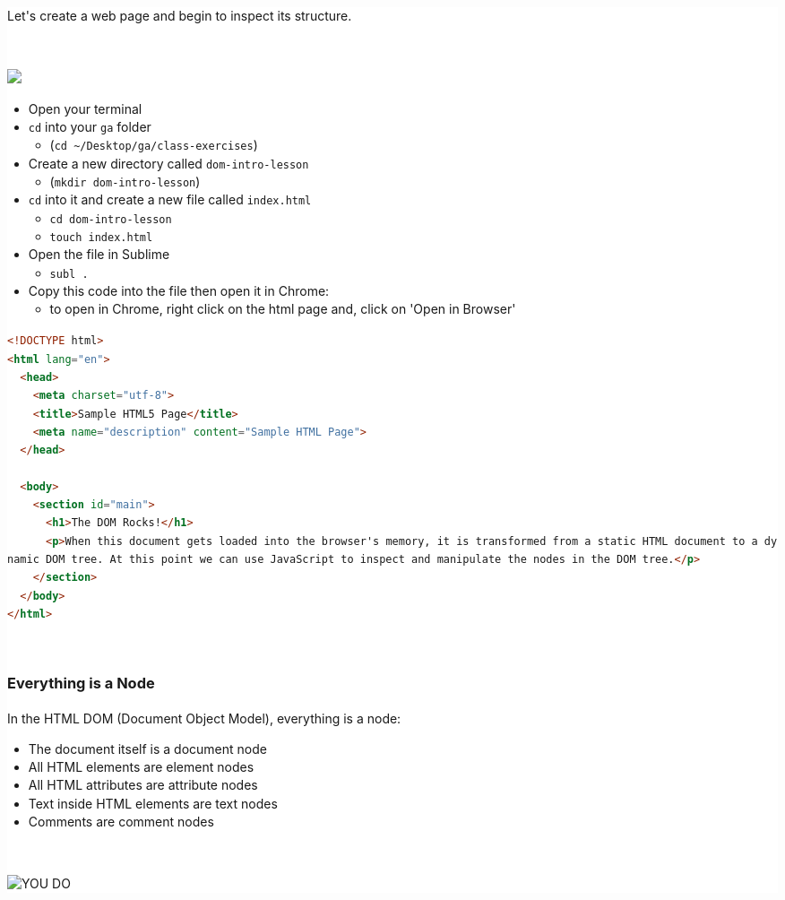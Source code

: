 Let's create a web page and begin to inspect its structure.

<br />

![](http://i.imgur.com/ylb6WX9.gif)

- Open your terminal
- `cd` into your `ga` folder
  - (`cd ~/Desktop/ga/class-exercises`)
- Create a new directory called `dom-intro-lesson`
  - (`mkdir dom-intro-lesson`)
- `cd` into it and create a new file called `index.html`
  - `cd dom-intro-lesson`
  - `touch index.html` 
- Open the file in Sublime
  - `subl .`
- Copy this code into the file then open it in Chrome:
  - to open in Chrome, right click on the html page and, click on 'Open in Browser'

```html
<!DOCTYPE html>
<html lang="en">
  <head>
    <meta charset="utf-8">
    <title>Sample HTML5 Page</title>
    <meta name="description" content="Sample HTML Page">
  </head>

  <body>
    <section id="main">
      <h1>The DOM Rocks!</h1>
      <p>When this document gets loaded into the browser's memory, it is transformed from a static HTML document to a dynamic DOM tree. At this point we can use JavaScript to inspect and manipulate the nodes in the DOM tree.</p>
    </section>
  </body>
</html>
```

<br />

### Everything is a Node
In the HTML DOM (Document Object Model), everything is a node:

* The document itself is a document node
* All HTML elements are element nodes
* All HTML attributes are attribute nodes
* Text inside HTML elements are text nodes
* Comments are comment nodes

<br />

![YOU DO](http://i.imgur.com/ylb6WX9.gif)
